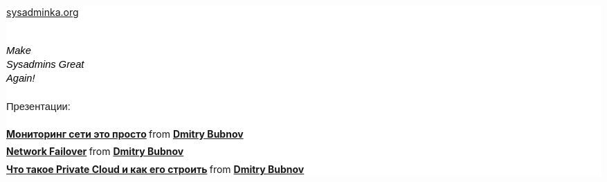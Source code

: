 <a href="http://sysadminka.org/">sysadminka.org</a><br /><br /><div dir="ltr" style="line-height: 1.38; margin-bottom: 0pt; margin-top: 0pt;"><span style="background-color: transparent; color: black; font-family: &quot;arial&quot;; font-size: 11pt; font-weight: 400; text-decoration: none; vertical-align: baseline; white-space: pre-wrap;"><i>Make Sysadmins Great Again!</i></span><br /><span style="background-color: transparent; color: black; font-family: &quot;arial&quot;; font-size: 11pt; font-weight: 400; text-decoration: none; vertical-align: baseline; white-space: pre-wrap;"><i><br /></i></span><span style="font-family: arial;"><span style="font-size: 14.6667px; white-space: pre-wrap;">Презентации:</span></span><br /><span style="font-family: arial;"><span style="font-size: 14.6667px; white-space: pre-wrap;"><br /></span></span></div><iframe src="//www.slideshare.net/slideshow/embed_code/key/8U51Wzku0mnnf8" width="595" height="485" frameborder="0" marginwidth="0" marginheight="0" scrolling="no" style="border:1px solid #CCC; border-width:1px; margin-bottom:5px; max-width: 100%;" allowfullscreen> </iframe> <div style="margin-bottom:5px"> <strong> <a href="//www.slideshare.net/bubnovd/ss-71530949" title="Мониторинг сети это просто" target="_blank">Мониторинг сети это просто</a> </strong> from <strong><a target="_blank" href="//www.slideshare.net/bubnovd">Dmitry Bubnov</a></strong> </div><iframe src="//www.slideshare.net/slideshow/embed_code/key/4sKunwFQkQxsh5" width="595" height="485" frameborder="0" marginwidth="0" marginheight="0" scrolling="no" style="border:1px solid #CCC; border-width:1px; margin-bottom:5px; max-width: 100%;" allowfullscreen> </iframe> <div style="margin-bottom:5px"> <strong> <a href="//www.slideshare.net/bubnovd/network-failover" title="Network Failover" target="_blank">Network Failover</a> </strong> from <strong><a target="_blank" href="//www.slideshare.net/bubnovd">Dmitry Bubnov</a></strong> </div><iframe src="//www.slideshare.net/slideshow/embed_code/key/cE03h3G0DLvKQx" width="595" height="485" frameborder="0" marginwidth="0" marginheight="0" scrolling="no" style="border:1px solid #CCC; border-width:1px; margin-bottom:5px; max-width: 100%;" allowfullscreen> </iframe> <div style="margin-bottom:5px"> <strong> <a href="//www.slideshare.net/bubnovd/private-cloud-72057210" title="Что такое Private Cloud и как его строить" target="_blank">Что такое Private Cloud и как его строить</a> </strong> from <strong><a target="_blank" href="//www.slideshare.net/bubnovd">Dmitry Bubnov</a></strong> </div>
